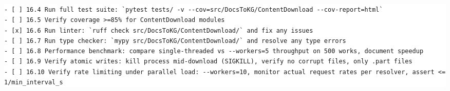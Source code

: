   ```
- [ ] 16.4 Run full test suite: `pytest tests/ -v --cov=src/DocsToKG/ContentDownload --cov-report=html`
- [ ] 16.5 Verify coverage >=85% for ContentDownload modules
- [x] 16.6 Run linter: `ruff check src/DocsToKG/ContentDownload/` and fix any issues
- [ ] 16.7 Run type checker: `mypy src/DocsToKG/ContentDownload/` and resolve any type errors
- [ ] 16.8 Performance benchmark: compare single-threaded vs --workers=5 throughput on 500 works, document speedup
- [ ] 16.9 Verify atomic writes: kill process mid-download (SIGKILL), verify no corrupt files, only .part files
- [ ] 16.10 Verify rate limiting under parallel load: --workers=10, monitor actual request rates per resolver, assert <=1/min_interval_s
